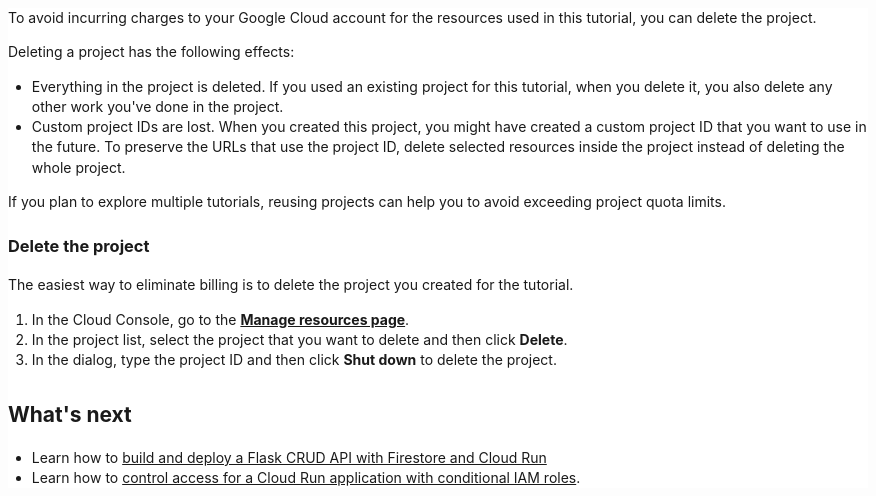 To avoid incurring charges to your Google Cloud account for the resources used in this tutorial, you can delete the project.

Deleting a project has the following effects:

* Everything in the project is deleted. If you used an existing project for this tutorial, when you delete it, you also delete any other work you've done in the
  project.
* Custom project IDs are lost. When you created this project, you might have created a custom project ID that you want to use in the future. To preserve the URLs
  that use the project ID, delete selected resources inside the project instead of deleting the whole project.

If you plan to explore multiple tutorials, reusing projects can help you to avoid exceeding project quota limits.

### Delete the project

The easiest way to eliminate billing is to delete the project you created for the tutorial.

1.  In the Cloud Console, go to the [**Manage resources page**](https://console.cloud.google.com/iam-admin/projects).
1.  In the project list, select the project that you want to delete and then click **Delete**.
1.  In the dialog, type the project ID and then click **Shut down** to delete the project.

## What's next

-  Learn how to [build and deploy a Flask CRUD API with Firestore and Cloud Run](https://cloud.google.com/community/tutorials/building-flask-api-with-cloud-firestore-and-deploying-to-cloud-run)
-  Learn how to [control access for a Cloud Run application with conditional IAM roles](https://cloud.google.com/community/tutorials/cloud-run-conditional-iam).